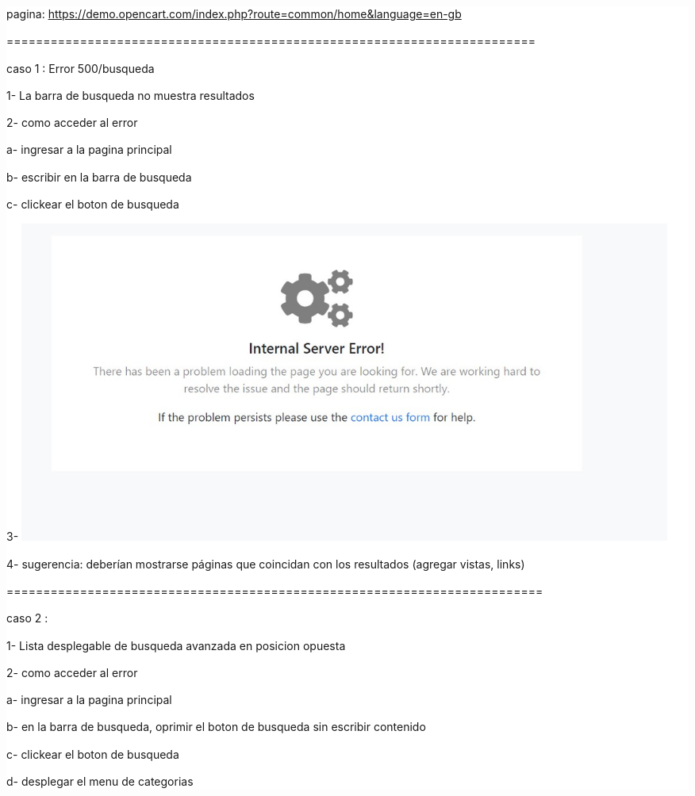pagina: https://demo.opencart.com/index.php?route=common/home&language=en-gb 

========================================================================

caso 1 : Error 500/busqueda 

1- La barra de busqueda no muestra resultados

2- como acceder al error

a- ingresar a la pagina principal

b- escribir en la barra de busqueda

c- clickear el boton de busqueda 

3- <img  src='./img/error500.jpg' height='400px'>



4- sugerencia: deberían mostrarse páginas que coincidan con los resultados (agregar vistas, links)

=========================================================================


caso 2 : 

1- Lista desplegable de busqueda avanzada en posicion opuesta 


2- como acceder al error

a- ingresar a la pagina principal 

b- en la barra de busqueda, oprimir el boton de busqueda sin escribir contenido 

c- clickear el boton de busqueda 

d- desplegar el menu de categorias 
